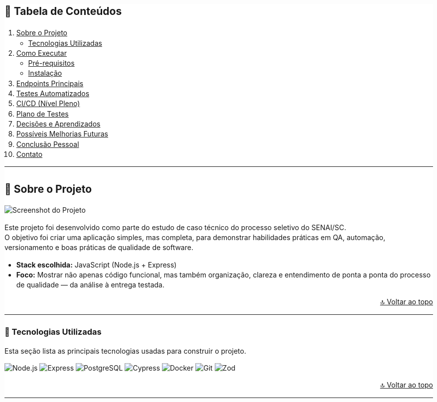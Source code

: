 
## 📑 Tabela de Conteúdos

1. [Sobre o Projeto](#sobre-o-projeto)
   - [Tecnologias Utilizadas](#tecnologias-utilizadas)
2. [Como Executar](#como-executar)
   - [Pré-requisitos](#pré-requisitos)
   - [Instalação](#instalação)
3. [Endpoints Principais](#endpoints-principais)
4. [Testes Automatizados](#testes-automatizados)
5. [CI/CD (Nível Pleno)](#cicd-nível-pleno)
6. [Plano de Testes](#plano-de-testes)
7. [Decisões e Aprendizados](#decisões-e-aprendizados)
8. [Possíveis Melhorias Futuras](#possíveis-melhorias-futuras)
9. [Conclusão Pessoal](#conclusão-pessoal)
10. [Contato](#contato)

---

## 🧩 Sobre o Projeto

![Screenshot do Projeto](images/screenshot.png)

Este projeto foi desenvolvido como parte do estudo de caso técnico do processo seletivo do SENAI/SC.  
O objetivo foi criar uma aplicação simples, mas completa, para demonstrar habilidades práticas em QA, automação, versionamento e boas práticas de qualidade de software.

- **Stack escolhida:** JavaScript (Node.js + Express)
- **Foco:** Mostrar não apenas código funcional, mas também organização, clareza e entendimento de ponta a ponta do processo de qualidade — da análise à entrega testada.

<p align="right"><a href="#readme-top">🔝 Voltar ao topo</a></p>

---

### 🧰 Tecnologias Utilizadas

Esta seção lista as principais tecnologias usadas para construir o projeto.

![Node.js](https://img.shields.io/badge/Node.js-v16+-green?logo=node.js&style=for-the-badge)
![Express](https://img.shields.io/badge/Express-v4+-gray?logo=express&style=for-the-badge)
![PostgreSQL](https://img.shields.io/badge/PostgreSQL-v15+-blue?logo=postgresql&style=for-the-badge)
![Cypress](https://img.shields.io/badge/Cypress-v12+-brightgreen?logo=cypress&style=for-the-badge)
![Docker](https://img.shields.io/badge/Docker-v20+-blue?logo=docker&style=for-the-badge)
![Git](https://img.shields.io/badge/Git-v2+-gray?logo=git&style=for-the-badge)
![Zod](https://img.shields.io/badge/Zod-v3+-purple?logo=typescript&style=for-the-badge)

<p align="right"><a href="#readme-top">🔝 Voltar ao topo</a></p>

---